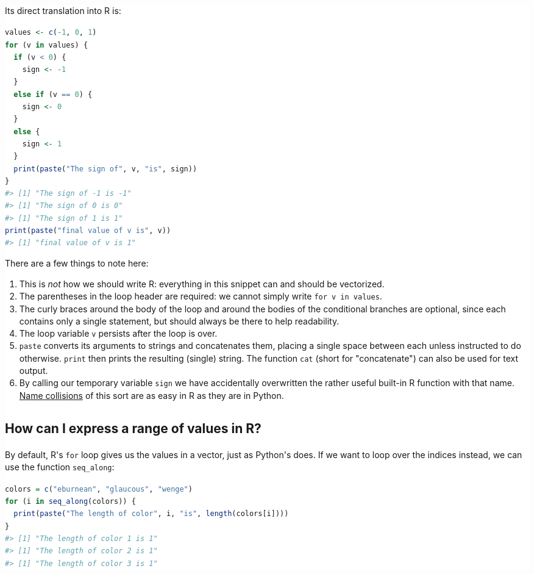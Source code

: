 Its direct translation into R is:


```r
values <- c(-1, 0, 1)
for (v in values) {
  if (v < 0) {
    sign <- -1
  }
  else if (v == 0) {
    sign <- 0
  }
  else {
    sign <- 1
  }
  print(paste("The sign of", v, "is", sign))
}
#> [1] "The sign of -1 is -1"
#> [1] "The sign of 0 is 0"
#> [1] "The sign of 1 is 1"
print(paste("final value of v is", v))
#> [1] "final value of v is 1"
```

There are a few things to note here:

1.  This is *not* how we should write R:
    everything in this snippet can and should be vectorized.
2.  The parentheses in the loop header are required:
    we cannot simply write `for v in values`.
3.  The curly braces around the body of the loop
    and around the bodies of the conditional branches are optional,
    since each contains only a single statement,
    but should always be there to help readability.
4.  The loop variable `v` persists after the loop is over.
5.  `paste` converts its arguments to strings and concatenates them,
    placing a single space between each unless instructed to do otherwise.
    `print` then prints the resulting (single) string.
    The function `cat` (short for "concatenate") can also be used for text output.
6.  By calling our temporary variable `sign`
    we have accidentally overwritten the rather useful built-in R function with that name.
    [Name collisions](../glossary/#name-collision) of this sort are as easy in R as they are in Python.

## How can I express a range of values in R?

By default, R's `for` loop gives us the values in a vector, just as Python's does.
If we want to loop over the indices instead,
we can use the function `seq_along`:


```r
colors = c("eburnean", "glaucous", "wenge")
for (i in seq_along(colors)) {
  print(paste("The length of color", i, "is", length(colors[i])))
}
#> [1] "The length of color 1 is 1"
#> [1] "The length of color 2 is 1"
#> [1] "The length of color 3 is 1"
```
